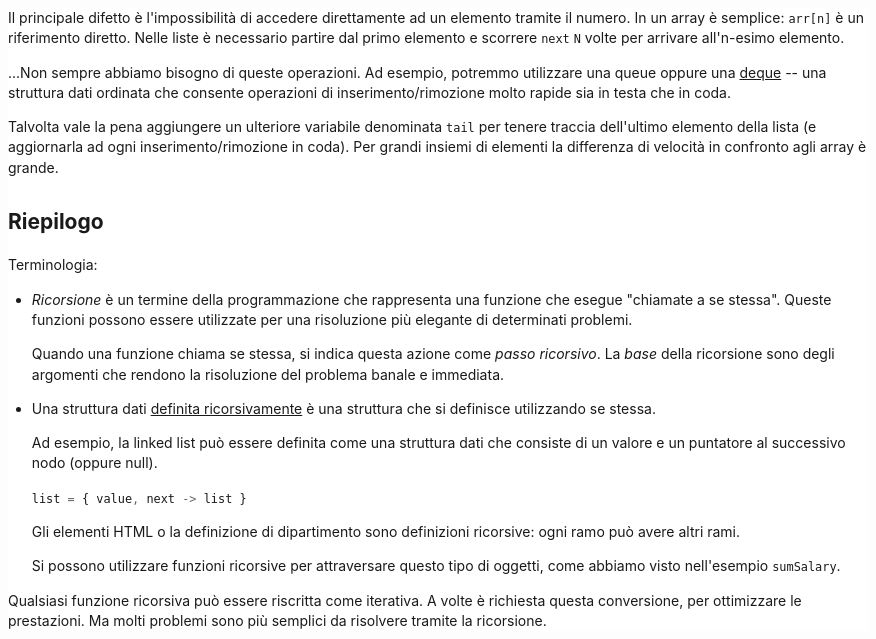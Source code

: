 Il principale difetto è l'impossibilità di accedere direttamente ad un elemento tramite il numero. In un array è semplice: `arr[n]` è un riferimento diretto. Nelle liste è necessario partire dal primo elemento e scorrere `next` `N` volte per arrivare all'n-esimo elemento.

...Non sempre abbiamo bisogno di queste operazioni. Ad esempio, potremmo utilizzare una queue oppure una [deque](https://en.wikipedia.org/wiki/Double-ended_queue) -- una struttura dati ordinata che consente operazioni di inserimento/rimozione molto rapide sia in testa che in coda.

Talvolta vale la pena aggiungere un ulteriore variabile denominata `tail` per tenere traccia dell'ultimo elemento della lista (e aggiornarla ad ogni inserimento/rimozione in coda). Per grandi insiemi di elementi la differenza di velocità in confronto agli array è grande.

## Riepilogo

Terminologia:
- *Ricorsione* è un termine della programmazione che rappresenta una funzione che esegue "chiamate a se stessa". Queste funzioni possono essere utilizzate per una risoluzione più elegante di determinati problemi.

    Quando una funzione chiama se stessa, si indica questa azione come *passo ricorsivo*. La *base* della ricorsione sono degli argomenti che rendono la risoluzione del problema banale e immediata.

- Una struttura dati [definita ricorsivamente](https://en.wikipedia.org/wiki/Recursive_data_type) è una struttura che si definisce utilizzando se stessa.

    Ad esempio, la linked list può essere definita come una struttura dati che consiste di un valore e un puntatore al successivo nodo (oppure null).

    ```js
    list = { value, next -> list }
    ```

    Gli elementi HTML o la definizione di dipartimento sono definizioni ricorsive: ogni ramo può avere altri rami.

    Si possono utilizzare funzioni ricorsive per attraversare questo tipo di oggetti, come abbiamo visto nell'esempio `sumSalary`.

Qualsiasi funzione ricorsiva può essere riscritta come iterativa. A volte è richiesta questa conversione, per ottimizzare le prestazioni. Ma molti problemi sono più semplici da risolvere tramite la ricorsione.
